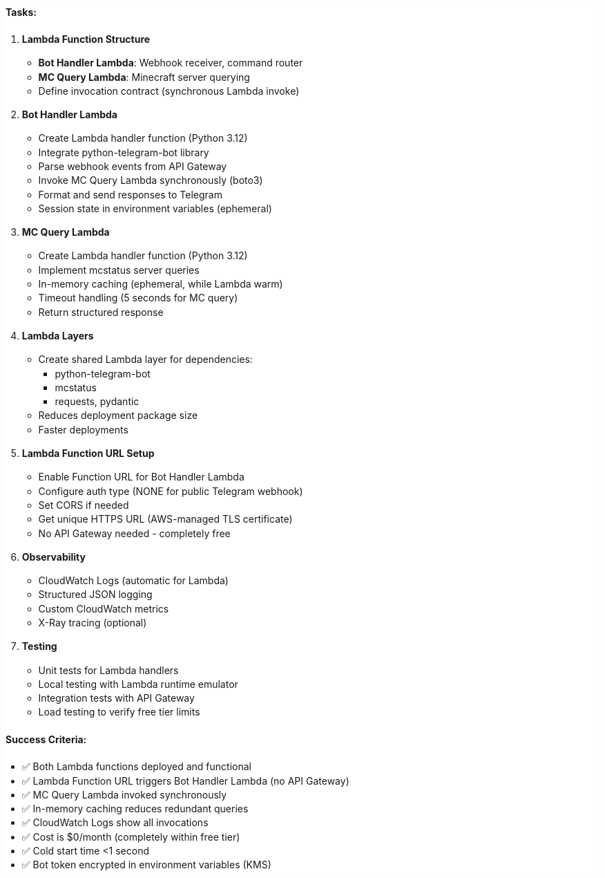 #### Tasks:
1. **Lambda Function Structure**
   - **Bot Handler Lambda**: Webhook receiver, command router
   - **MC Query Lambda**: Minecraft server querying
   - Define invocation contract (synchronous Lambda invoke)
   
2. **Bot Handler Lambda**
   - Create Lambda handler function (Python 3.12)
   - Integrate python-telegram-bot library
   - Parse webhook events from API Gateway
   - Invoke MC Query Lambda synchronously (boto3)
   - Format and send responses to Telegram
   - Session state in environment variables (ephemeral)
   
3. **MC Query Lambda**
   - Create Lambda handler function (Python 3.12)
   - Implement mcstatus server queries
   - In-memory caching (ephemeral, while Lambda warm)
   - Timeout handling (5 seconds for MC query)
   - Return structured response
   
4. **Lambda Layers**
   - Create shared Lambda layer for dependencies:
     - python-telegram-bot
     - mcstatus
     - requests, pydantic
   - Reduces deployment package size
   - Faster deployments
   
5. **Lambda Function URL Setup**
   - Enable Function URL for Bot Handler Lambda
   - Configure auth type (NONE for public Telegram webhook)
   - Set CORS if needed
   - Get unique HTTPS URL (AWS-managed TLS certificate)
   - No API Gateway needed - completely free
   
6. **Observability**
   - CloudWatch Logs (automatic for Lambda)
   - Structured JSON logging
   - Custom CloudWatch metrics
   - X-Ray tracing (optional)
   
7. **Testing**
   - Unit tests for Lambda handlers
   - Local testing with Lambda runtime emulator
   - Integration tests with API Gateway
   - Load testing to verify free tier limits

#### Success Criteria:
- ✅ Both Lambda functions deployed and functional
- ✅ Lambda Function URL triggers Bot Handler Lambda (no API Gateway)
- ✅ MC Query Lambda invoked synchronously
- ✅ In-memory caching reduces redundant queries
- ✅ CloudWatch Logs show all invocations
- ✅ Cost is $0/month (completely within free tier)
- ✅ Cold start time <1 second
- ✅ Bot token encrypted in environment variables (KMS)
